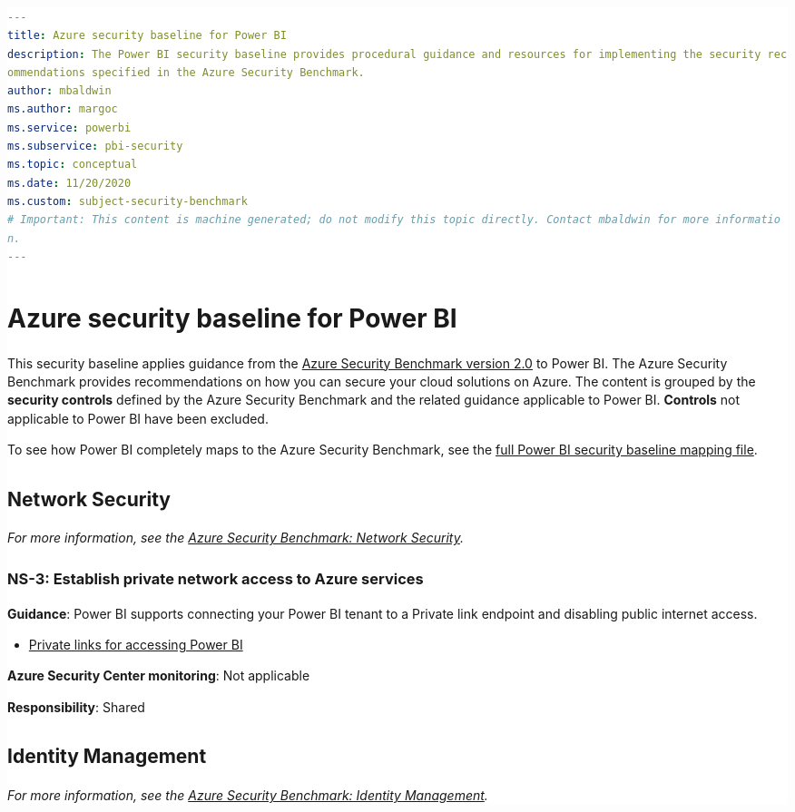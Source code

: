 ```yaml
---
title: Azure security baseline for Power BI
description: The Power BI security baseline provides procedural guidance and resources for implementing the security recommendations specified in the Azure Security Benchmark.
author: mbaldwin
ms.author: margoc
ms.service: powerbi
ms.subservice: pbi-security
ms.topic: conceptual
ms.date: 11/20/2020
ms.custom: subject-security-benchmark
# Important: This content is machine generated; do not modify this topic directly. Contact mbaldwin for more information.
---
```


# Azure security baseline for Power BI

This security baseline applies guidance from the [Azure Security Benchmark version 2.0](https://docs.microsoft.com/azure/security/benchmarks/overview) to Power BI. The Azure Security Benchmark provides recommendations on how you can secure your cloud solutions on Azure. The content is grouped by the **security controls** defined by the Azure Security Benchmark and the related guidance applicable to Power BI. **Controls** not applicable to Power BI have been excluded.

To see how Power BI completely maps to the Azure Security Benchmark, see the [full Power BI security baseline mapping file](https://github.com/MicrosoftDocs/SecurityBenchmarks/tree/master/Azure%20Offer%20Security%20Baselines).

## Network Security

*For more information, see the [Azure Security Benchmark: Network Security](/azure/security/benchmarks/security-controls-v2-network-security).*

### NS-3: Establish private network access to Azure services

**Guidance**: Power
BI supports connecting your Power BI
tenant to a Private link endpoint and disabling public internet access.

- [Private links for accessing Power BI](https://docs.microsoft.com/power-bi/admin/service-security-private-links)

**Azure Security Center monitoring**: Not applicable

**Responsibility**: Shared

## Identity Management

*For more information, see the [Azure Security Benchmark: Identity Management](/azure/security/benchmarks/security-controls-v2-identity-management).*

